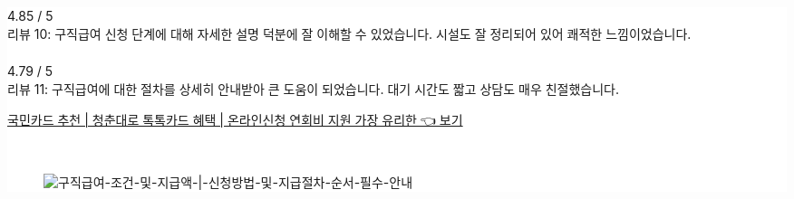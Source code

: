   <div itemprop="review" itemscope itemtype="https://schema.org/Review">
      <div itemprop="reviewRating" itemscope itemtype="https://schema.org/Rating"> <span itemprop="ratingValue">4.85</span> / <span itemprop="bestRating">5</span> </div>
      <span itemprop="reviewBody">리뷰 10: 구직급여 신청 단계에 대해 자세한 설명 덕분에 잘 이해할 수 있었습니다. 시설도 잘 정리되어 있어 쾌적한 느낌이었습니다.</span>
  </div>
  <br>
  <div itemprop="review" itemscope itemtype="https://schema.org/Review">
      <div itemprop="reviewRating" itemscope itemtype="https://schema.org/Rating"> <span itemprop="ratingValue">4.79</span> / <span itemprop="bestRating">5</span> </div>
      <span itemprop="reviewBody">리뷰 11: 구직급여에 대한 절차를 상세히 안내받아 큰 도움이 되었습니다. 대기 시간도 짧고 상담도 매우 친절했습니다.</span>
  </div>
  </blockquote>
</div>
<p><a class="click-button" title="국민카드 추천 | 청춘대로 톡톡카드 혜택 | 온라인신청 연회비 지원 가장 유리한" href="https://afficreate.github.io/posts/%EA%B5%AD%EB%AF%BC%EC%B9%B4%EB%93%9C-%EC%B6%94%EC%B2%9C-%EC%B2%AD%EC%B6%98%EB%8C%80%EB%A1%9C-%ED%86%A1%ED%86%A1%EC%B9%B4%EB%93%9C-%ED%98%9C%ED%83%9D-%EC%98%A8%EB%9D%BC%EC%9D%B8%EC%8B%A0%EC%B2%AD-%EC%97%B0%ED%9A%8C%EB%B9%84-%EC%A7%80%EC%9B%90-%EA%B0%80%EC%9E%A5-%EC%9C%A0%EB%A6%AC%ED%95%9C/" rel="dofollow">국민카드 추천 | 청춘대로 톡톡카드 혜택 | 온라인신청 연회비 지원 가장 유리한 👈 보기</a></p><br>
<figure class="image"><img src="https://afficreate.github.io/assets/img/thumbnail/구직급여-조건-및-지급액-|-신청방법-및-지급절차-순서-필수-안내.webp" alt="구직급여-조건-및-지급액-|-신청방법-및-지급절차-순서-필수-안내" width="256" height="256"></figure>